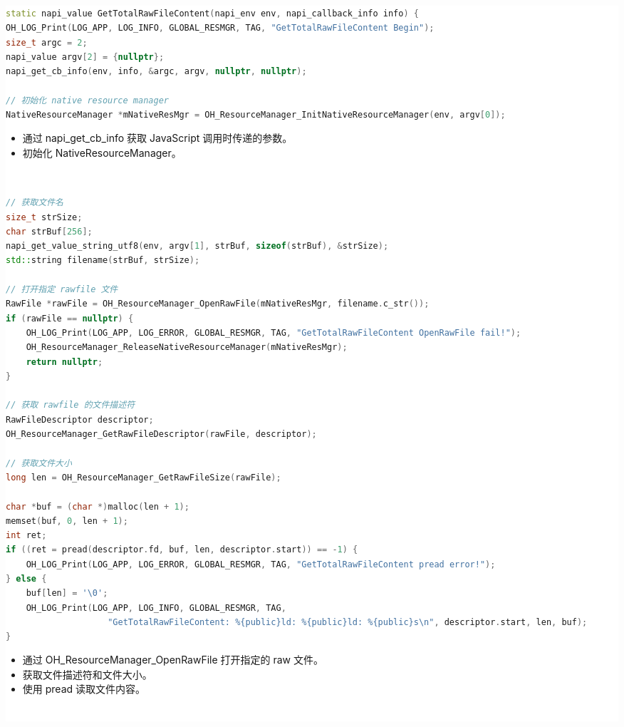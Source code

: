 ```cpp
static napi_value GetTotalRawFileContent(napi_env env, napi_callback_info info) {
OH_LOG_Print(LOG_APP, LOG_INFO, GLOBAL_RESMGR, TAG, "GetTotalRawFileContent Begin");
size_t argc = 2;
napi_value argv[2] = {nullptr};
napi_get_cb_info(env, info, &argc, argv, nullptr, nullptr);

// 初始化 native resource manager
NativeResourceManager *mNativeResMgr = OH_ResourceManager_InitNativeResourceManager(env, argv[0]);
```
* 通过 napi_get_cb_info 获取 JavaScript 调用时传递的参数。
* 初始化 NativeResourceManager。
<br/>

```cpp
// 获取文件名
size_t strSize;
char strBuf[256];
napi_get_value_string_utf8(env, argv[1], strBuf, sizeof(strBuf), &strSize);
std::string filename(strBuf, strSize);

// 打开指定 rawfile 文件
RawFile *rawFile = OH_ResourceManager_OpenRawFile(mNativeResMgr, filename.c_str());
if (rawFile == nullptr) {
    OH_LOG_Print(LOG_APP, LOG_ERROR, GLOBAL_RESMGR, TAG, "GetTotalRawFileContent OpenRawFile fail!");
    OH_ResourceManager_ReleaseNativeResourceManager(mNativeResMgr);
    return nullptr;
}

// 获取 rawfile 的文件描述符
RawFileDescriptor descriptor;
OH_ResourceManager_GetRawFileDescriptor(rawFile, descriptor);

// 获取文件大小
long len = OH_ResourceManager_GetRawFileSize(rawFile);

char *buf = (char *)malloc(len + 1);
memset(buf, 0, len + 1);
int ret;
if ((ret = pread(descriptor.fd, buf, len, descriptor.start)) == -1) {
    OH_LOG_Print(LOG_APP, LOG_ERROR, GLOBAL_RESMGR, TAG, "GetTotalRawFileContent pread error!");
} else {
    buf[len] = '\0';
    OH_LOG_Print(LOG_APP, LOG_INFO, GLOBAL_RESMGR, TAG,
                    "GetTotalRawFileContent: %{public}ld: %{public}ld: %{public}s\n", descriptor.start, len, buf);
}
```
* 通过 OH_ResourceManager_OpenRawFile 打开指定的 raw 文件。
* 获取文件描述符和文件大小。
* 使用 pread 读取文件内容。
<br/>
